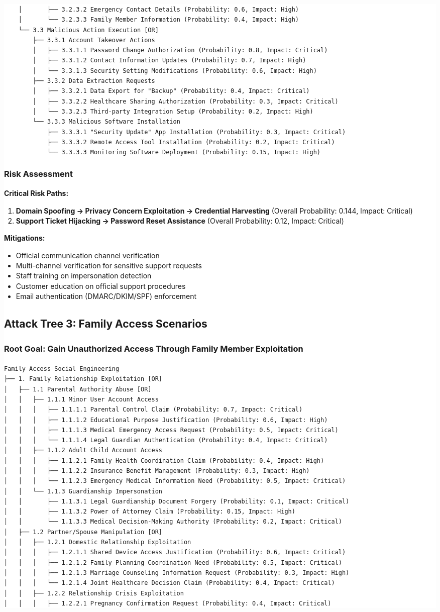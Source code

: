 ```
    │       ├── 3.2.3.2 Emergency Contact Details (Probability: 0.6, Impact: High)
    │       └── 3.2.3.3 Family Member Information (Probability: 0.4, Impact: High)
    └── 3.3 Malicious Action Execution [OR]
        ├── 3.3.1 Account Takeover Actions
        │   ├── 3.3.1.1 Password Change Authorization (Probability: 0.8, Impact: Critical)
        │   ├── 3.3.1.2 Contact Information Updates (Probability: 0.7, Impact: High)
        │   └── 3.3.1.3 Security Setting Modifications (Probability: 0.6, Impact: High)
        ├── 3.3.2 Data Extraction Requests
        │   ├── 3.3.2.1 Data Export for "Backup" (Probability: 0.4, Impact: Critical)
        │   ├── 3.3.2.2 Healthcare Sharing Authorization (Probability: 0.3, Impact: Critical)
        │   └── 3.3.2.3 Third-party Integration Setup (Probability: 0.2, Impact: High)
        └── 3.3.3 Malicious Software Installation
            ├── 3.3.3.1 "Security Update" App Installation (Probability: 0.3, Impact: Critical)
            ├── 3.3.3.2 Remote Access Tool Installation (Probability: 0.2, Impact: Critical)
            └── 3.3.3.3 Monitoring Software Deployment (Probability: 0.15, Impact: High)
```

### Risk Assessment

**Critical Risk Paths:**

1. **Domain Spoofing → Privacy Concern Exploitation → Credential Harvesting** (Overall Probability: 0.144, Impact: Critical)
2. **Support Ticket Hijacking → Password Reset Assistance** (Overall Probability: 0.12, Impact: Critical)

**Mitigations:**

- Official communication channel verification
- Multi-channel verification for sensitive support requests
- Staff training on impersonation detection
- Customer education on official support procedures
- Email authentication (DMARC/DKIM/SPF) enforcement

## Attack Tree 3: Family Access Scenarios

### Root Goal: Gain Unauthorized Access Through Family Member Exploitation

```
Family Access Social Engineering
├── 1. Family Relationship Exploitation [OR]
│   ├── 1.1 Parental Authority Abuse [OR]
│   │   ├── 1.1.1 Minor User Account Access
│   │   │   ├── 1.1.1.1 Parental Control Claim (Probability: 0.7, Impact: Critical)
│   │   │   ├── 1.1.1.2 Educational Purpose Justification (Probability: 0.6, Impact: High)
│   │   │   ├── 1.1.1.3 Medical Emergency Access Request (Probability: 0.5, Impact: Critical)
│   │   │   └── 1.1.1.4 Legal Guardian Authentication (Probability: 0.4, Impact: Critical)
│   │   ├── 1.1.2 Adult Child Account Access
│   │   │   ├── 1.1.2.1 Family Health Coordination Claim (Probability: 0.4, Impact: High)
│   │   │   ├── 1.1.2.2 Insurance Benefit Management (Probability: 0.3, Impact: High)
│   │   │   └── 1.1.2.3 Emergency Medical Information Need (Probability: 0.5, Impact: Critical)
│   │   └── 1.1.3 Guardianship Impersonation
│   │       ├── 1.1.3.1 Legal Guardianship Document Forgery (Probability: 0.1, Impact: Critical)
│   │       ├── 1.1.3.2 Power of Attorney Claim (Probability: 0.15, Impact: High)
│   │       └── 1.1.3.3 Medical Decision-Making Authority (Probability: 0.2, Impact: Critical)
│   ├── 1.2 Partner/Spouse Manipulation [OR]
│   │   ├── 1.2.1 Domestic Relationship Exploitation
│   │   │   ├── 1.2.1.1 Shared Device Access Justification (Probability: 0.6, Impact: Critical)
│   │   │   ├── 1.2.1.2 Family Planning Coordination Need (Probability: 0.5, Impact: Critical)
│   │   │   ├── 1.2.1.3 Marriage Counseling Information Request (Probability: 0.3, Impact: High)
│   │   │   └── 1.2.1.4 Joint Healthcare Decision Claim (Probability: 0.4, Impact: Critical)
│   │   ├── 1.2.2 Relationship Crisis Exploitation
│   │   │   ├── 1.2.2.1 Pregnancy Confirmation Request (Probability: 0.4, Impact: Critical)
```